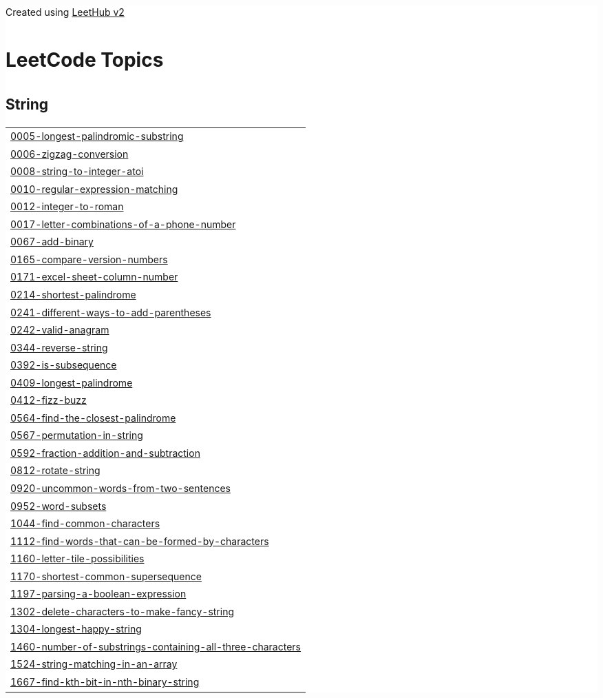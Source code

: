 Created using [LeetHub v2](https://github.com/arunbhardwaj/LeetHub-2.0)

# LeetCode Topics
## String
|  |
| ------- |
| [0005-longest-palindromic-substring](https://github.com/Medoriku/LeetCode-Solutions/tree/master/0005-longest-palindromic-substring) |
| [0006-zigzag-conversion](https://github.com/Medoriku/LeetCode-Solutions/tree/master/0006-zigzag-conversion) |
| [0008-string-to-integer-atoi](https://github.com/Medoriku/LeetCode-Solutions/tree/master/0008-string-to-integer-atoi) |
| [0010-regular-expression-matching](https://github.com/Medoriku/LeetCode-Solutions/tree/master/0010-regular-expression-matching) |
| [0012-integer-to-roman](https://github.com/Medoriku/LeetCode-Solutions/tree/master/0012-integer-to-roman) |
| [0017-letter-combinations-of-a-phone-number](https://github.com/Medoriku/LeetCode-Solutions/tree/master/0017-letter-combinations-of-a-phone-number) |
| [0067-add-binary](https://github.com/Medoriku/LeetCode-Solutions/tree/master/0067-add-binary) |
| [0165-compare-version-numbers](https://github.com/Medoriku/LeetCode-Solutions/tree/master/0165-compare-version-numbers) |
| [0171-excel-sheet-column-number](https://github.com/Medoriku/LeetCode-Solutions/tree/master/0171-excel-sheet-column-number) |
| [0214-shortest-palindrome](https://github.com/Medoriku/LeetCode-Solutions/tree/master/0214-shortest-palindrome) |
| [0241-different-ways-to-add-parentheses](https://github.com/Medoriku/LeetCode-Solutions/tree/master/0241-different-ways-to-add-parentheses) |
| [0242-valid-anagram](https://github.com/Medoriku/LeetCode-Solutions/tree/master/0242-valid-anagram) |
| [0344-reverse-string](https://github.com/Medoriku/LeetCode-Solutions/tree/master/0344-reverse-string) |
| [0392-is-subsequence](https://github.com/Medoriku/LeetCode-Solutions/tree/master/0392-is-subsequence) |
| [0409-longest-palindrome](https://github.com/Medoriku/LeetCode-Solutions/tree/master/0409-longest-palindrome) |
| [0412-fizz-buzz](https://github.com/Medoriku/LeetCode-Solutions/tree/master/0412-fizz-buzz) |
| [0564-find-the-closest-palindrome](https://github.com/Medoriku/LeetCode-Solutions/tree/master/0564-find-the-closest-palindrome) |
| [0567-permutation-in-string](https://github.com/Medoriku/LeetCode-Solutions/tree/master/0567-permutation-in-string) |
| [0592-fraction-addition-and-subtraction](https://github.com/Medoriku/LeetCode-Solutions/tree/master/0592-fraction-addition-and-subtraction) |
| [0812-rotate-string](https://github.com/Medoriku/LeetCode-Solutions/tree/master/0812-rotate-string) |
| [0920-uncommon-words-from-two-sentences](https://github.com/Medoriku/LeetCode-Solutions/tree/master/0920-uncommon-words-from-two-sentences) |
| [0952-word-subsets](https://github.com/Medoriku/LeetCode-Solutions/tree/master/0952-word-subsets) |
| [1044-find-common-characters](https://github.com/Medoriku/LeetCode-Solutions/tree/master/1044-find-common-characters) |
| [1112-find-words-that-can-be-formed-by-characters](https://github.com/Medoriku/LeetCode-Solutions/tree/master/1112-find-words-that-can-be-formed-by-characters) |
| [1160-letter-tile-possibilities](https://github.com/Medoriku/LeetCode-Solutions/tree/master/1160-letter-tile-possibilities) |
| [1170-shortest-common-supersequence](https://github.com/Medoriku/LeetCode-Solutions/tree/master/1170-shortest-common-supersequence) |
| [1197-parsing-a-boolean-expression](https://github.com/Medoriku/LeetCode-Solutions/tree/master/1197-parsing-a-boolean-expression) |
| [1302-delete-characters-to-make-fancy-string](https://github.com/Medoriku/LeetCode-Solutions/tree/master/1302-delete-characters-to-make-fancy-string) |
| [1304-longest-happy-string](https://github.com/Medoriku/LeetCode-Solutions/tree/master/1304-longest-happy-string) |
| [1460-number-of-substrings-containing-all-three-characters](https://github.com/Medoriku/LeetCode-Solutions/tree/master/1460-number-of-substrings-containing-all-three-characters) |
| [1524-string-matching-in-an-array](https://github.com/Medoriku/LeetCode-Solutions/tree/master/1524-string-matching-in-an-array) |
| [1667-find-kth-bit-in-nth-binary-string](https://github.com/Medoriku/LeetCode-Solutions/tree/master/1667-find-kth-bit-in-nth-binary-string) |
